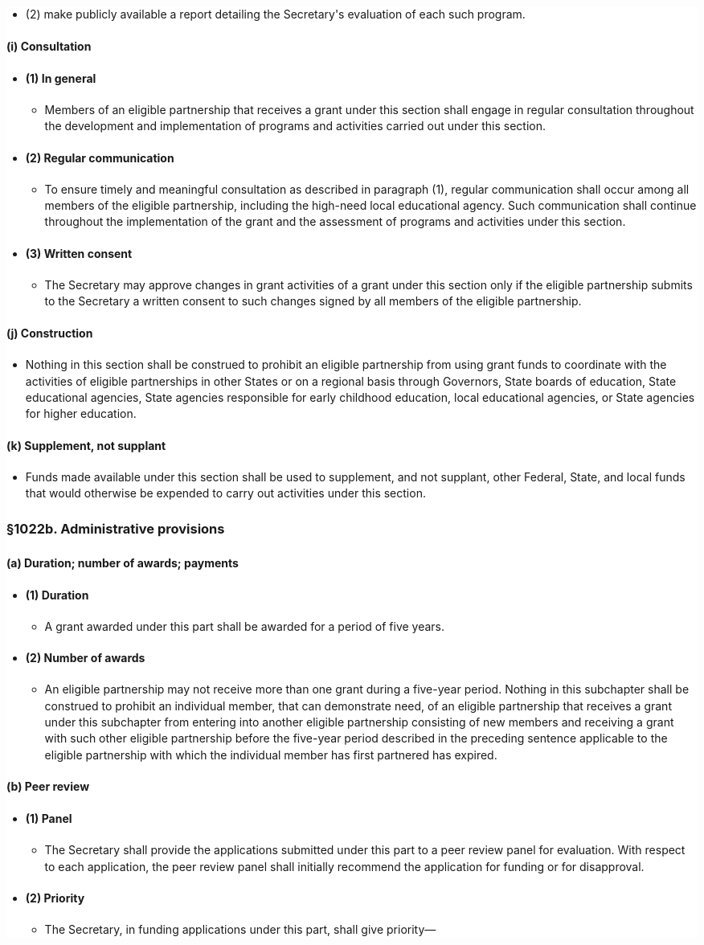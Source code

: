   * (2) make publicly available a report detailing the Secretary's evaluation of each such program.

#### (i) Consultation
* #### (1) In general
  * Members of an eligible partnership that receives a grant under this section shall engage in regular consultation throughout the development and implementation of programs and activities carried out under this section.

* #### (2) Regular communication
  * To ensure timely and meaningful consultation as described in paragraph (1), regular communication shall occur among all members of the eligible partnership, including the high-need local educational agency. Such communication shall continue throughout the implementation of the grant and the assessment of programs and activities under this section.

* #### (3) Written consent
  * The Secretary may approve changes in grant activities of a grant under this section only if the eligible partnership submits to the Secretary a written consent to such changes signed by all members of the eligible partnership.

#### (j) Construction
* Nothing in this section shall be construed to prohibit an eligible partnership from using grant funds to coordinate with the activities of eligible partnerships in other States or on a regional basis through Governors, State boards of education, State educational agencies, State agencies responsible for early childhood education, local educational agencies, or State agencies for higher education.

#### (k) Supplement, not supplant
* Funds made available under this section shall be used to supplement, and not supplant, other Federal, State, and local funds that would otherwise be expended to carry out activities under this section.

### §1022b. Administrative provisions
#### (a) Duration; number of awards; payments
* #### (1) Duration
  * A grant awarded under this part shall be awarded for a period of five years.

* #### (2) Number of awards
  * An eligible partnership may not receive more than one grant during a five-year period. Nothing in this subchapter shall be construed to prohibit an individual member, that can demonstrate need, of an eligible partnership that receives a grant under this subchapter from entering into another eligible partnership consisting of new members and receiving a grant with such other eligible partnership before the five-year period described in the preceding sentence applicable to the eligible partnership with which the individual member has first partnered has expired.

#### (b) Peer review
* #### (1) Panel
  * The Secretary shall provide the applications submitted under this part to a peer review panel for evaluation. With respect to each application, the peer review panel shall initially recommend the application for funding or for disapproval.

* #### (2) Priority
  * The Secretary, in funding applications under this part, shall give priority—
